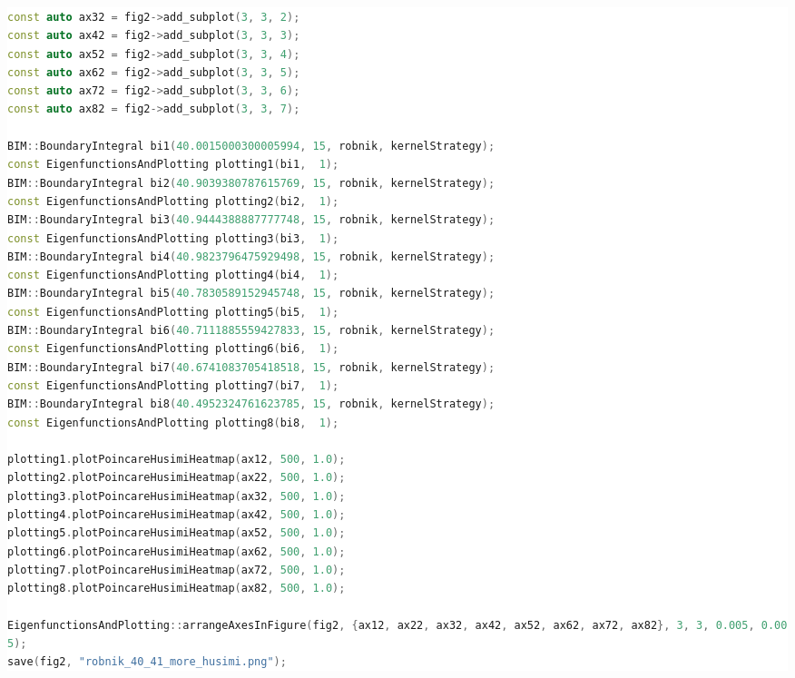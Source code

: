 ```C++
const auto ax32 = fig2->add_subplot(3, 3, 2);
const auto ax42 = fig2->add_subplot(3, 3, 3);
const auto ax52 = fig2->add_subplot(3, 3, 4);
const auto ax62 = fig2->add_subplot(3, 3, 5);
const auto ax72 = fig2->add_subplot(3, 3, 6);
const auto ax82 = fig2->add_subplot(3, 3, 7);

BIM::BoundaryIntegral bi1(40.0015000300005994, 15, robnik, kernelStrategy);
const EigenfunctionsAndPlotting plotting1(bi1,  1);
BIM::BoundaryIntegral bi2(40.9039380787615769, 15, robnik, kernelStrategy);
const EigenfunctionsAndPlotting plotting2(bi2,  1);
BIM::BoundaryIntegral bi3(40.9444388887777748, 15, robnik, kernelStrategy);
const EigenfunctionsAndPlotting plotting3(bi3,  1);
BIM::BoundaryIntegral bi4(40.9823796475929498, 15, robnik, kernelStrategy);
const EigenfunctionsAndPlotting plotting4(bi4,  1);
BIM::BoundaryIntegral bi5(40.7830589152945748, 15, robnik, kernelStrategy);
const EigenfunctionsAndPlotting plotting5(bi5,  1);
BIM::BoundaryIntegral bi6(40.7111885559427833, 15, robnik, kernelStrategy);
const EigenfunctionsAndPlotting plotting6(bi6,  1);
BIM::BoundaryIntegral bi7(40.6741083705418518, 15, robnik, kernelStrategy);
const EigenfunctionsAndPlotting plotting7(bi7,  1);
BIM::BoundaryIntegral bi8(40.4952324761623785, 15, robnik, kernelStrategy);
const EigenfunctionsAndPlotting plotting8(bi8,  1);

plotting1.plotPoincareHusimiHeatmap(ax12, 500, 1.0);
plotting2.plotPoincareHusimiHeatmap(ax22, 500, 1.0);
plotting3.plotPoincareHusimiHeatmap(ax32, 500, 1.0);
plotting4.plotPoincareHusimiHeatmap(ax42, 500, 1.0);
plotting5.plotPoincareHusimiHeatmap(ax52, 500, 1.0);
plotting6.plotPoincareHusimiHeatmap(ax62, 500, 1.0);
plotting7.plotPoincareHusimiHeatmap(ax72, 500, 1.0);
plotting8.plotPoincareHusimiHeatmap(ax82, 500, 1.0);

EigenfunctionsAndPlotting::arrangeAxesInFigure(fig2, {ax12, ax22, ax32, ax42, ax52, ax62, ax72, ax82}, 3, 3, 0.005, 0.005);
save(fig2, "robnik_40_41_more_husimi.png");
```
